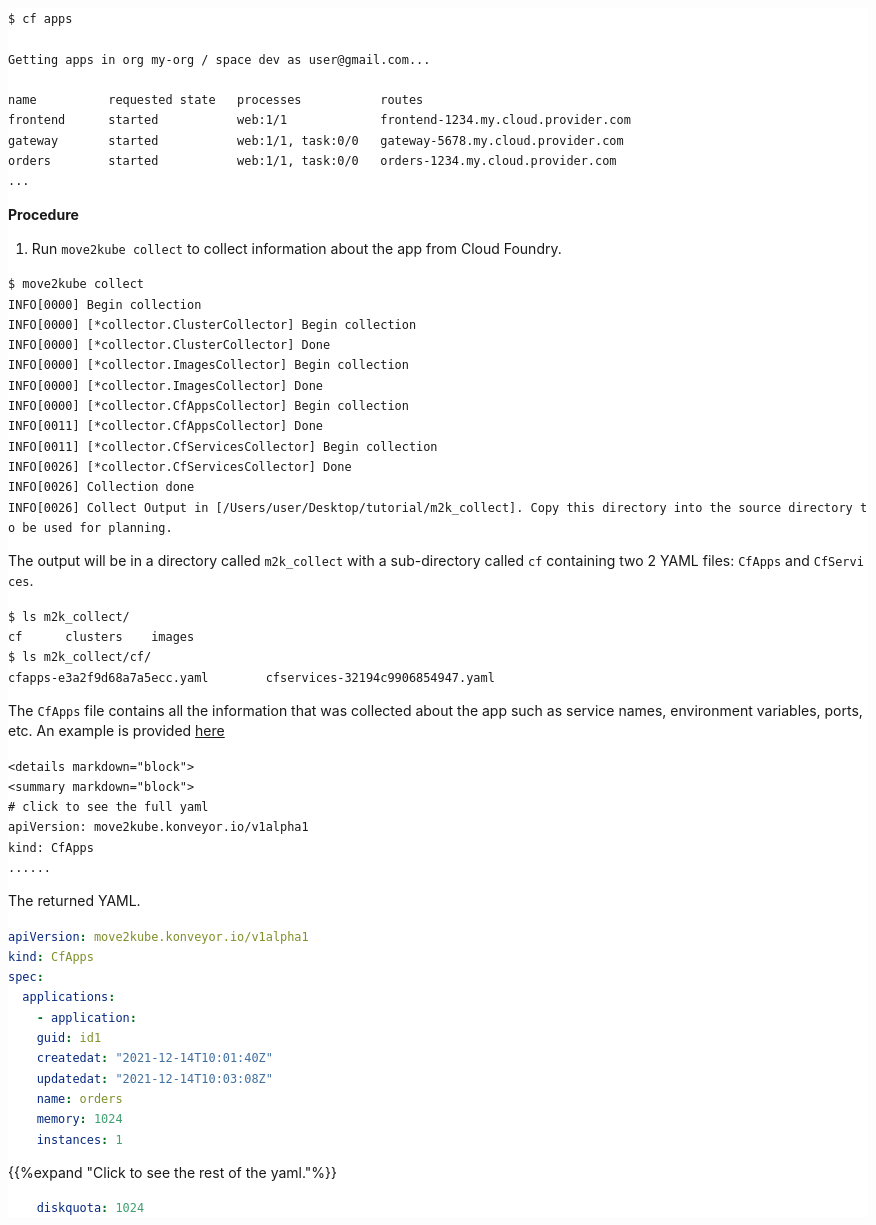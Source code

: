 ```console
$ cf apps

Getting apps in org my-org / space dev as user@gmail.com...

name          requested state   processes           routes
frontend      started           web:1/1             frontend-1234.my.cloud.provider.com
gateway       started           web:1/1, task:0/0   gateway-5678.my.cloud.provider.com
orders        started           web:1/1, task:0/0   orders-1234.my.cloud.provider.com
...
```
**Procedure**

1. Run `move2kube collect` to collect information about the app from Cloud Foundry.
```console
$ move2kube collect
INFO[0000] Begin collection                             
INFO[0000] [*collector.ClusterCollector] Begin collection
INFO[0000] [*collector.ClusterCollector] Done           
INFO[0000] [*collector.ImagesCollector] Begin collection
INFO[0000] [*collector.ImagesCollector] Done            
INFO[0000] [*collector.CfAppsCollector] Begin collection
INFO[0011] [*collector.CfAppsCollector] Done            
INFO[0011] [*collector.CfServicesCollector] Begin collection
INFO[0026] [*collector.CfServicesCollector] Done        
INFO[0026] Collection done                              
INFO[0026] Collect Output in [/Users/user/Desktop/tutorial/m2k_collect]. Copy this directory into the source directory to be used for planning.
```

The output will be in a directory called `m2k_collect` with a sub-directory called `cf` containing two 2 YAML files: `CfApps` and `CfServices`.

```console
$ ls m2k_collect/
cf		clusters	images
$ ls m2k_collect/cf/
cfapps-e3a2f9d68a7a5ecc.yaml		cfservices-32194c9906854947.yaml
```
The `CfApps` file contains all the information that was collected about the app such as service names, environment variables, ports, etc. An example is provided [here](https://github.com/konveyor/move2kube-demos/blob/main/samples/enterprise-app/collect/cf/cfapps.yaml)

```console
<details markdown="block">
<summary markdown="block">
# click to see the full yaml
apiVersion: move2kube.konveyor.io/v1alpha1
kind: CfApps
......
```
The returned YAML.
```yaml
apiVersion: move2kube.konveyor.io/v1alpha1
kind: CfApps
spec:
  applications:
    - application:
    guid: id1
    createdat: "2021-12-14T10:01:40Z"
    updatedat: "2021-12-14T10:03:08Z"
    name: orders
    memory: 1024
    instances: 1
```
{{%expand "Click to see the rest of the yaml."%}}
```yaml
    diskquota: 1024
```
